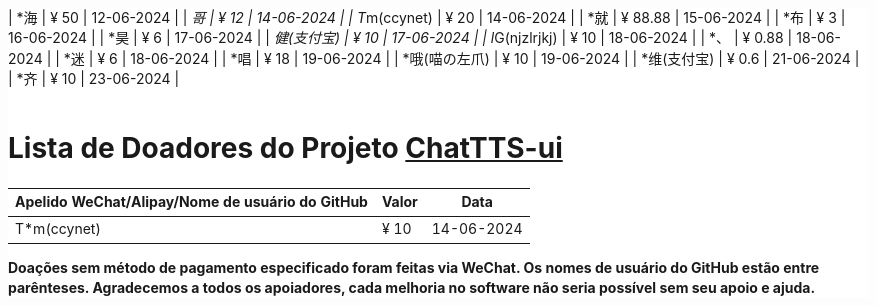 | *海   |     ¥ 50  | 12-06-2024     |
| *哥   |     ¥ 12  | 14-06-2024     |
| T*m(ccynet) |     ¥ 20  | 14-06-2024     |
| *就   |     ¥ 88.88  | 15-06-2024     |
| *布   |     ¥ 3  | 16-06-2024     |
| *昊   |     ¥ 6  | 17-06-2024     |
| *健(支付宝)   |     ¥ 10  | 17-06-2024     |
| l*G(njzlrjkj)   |     ¥ 10  | 18-06-2024     |
| *、   |     ¥ 0.88  | 18-06-2024     |
| *迷   |     ¥ 6  | 18-06-2024     |
| *唱   |     ¥ 18  | 19-06-2024     |
| *哦(喵の左爪)   |     ¥ 10  | 19-06-2024     |
| *维(支付宝)   |     ¥ 0.6  | 21-06-2024     |
| *齐   |     ¥ 10  | 23-06-2024     |


# Lista de Doadores do Projeto [ChatTTS-ui](https://github.com/jianchang512/chattts-ui)

| Apelido WeChat/Alipay/Nome de usuário do GitHub | Valor | Data |
| --- | --- | --- |
| T*m(ccynet) |   ¥ 10 | 14-06-2024     |

**Doações sem método de pagamento especificado foram feitas via WeChat. Os nomes de usuário do GitHub estão entre parênteses. Agradecemos a todos os apoiadores, cada melhoria no software não seria possível sem seu apoio e ajuda.**
